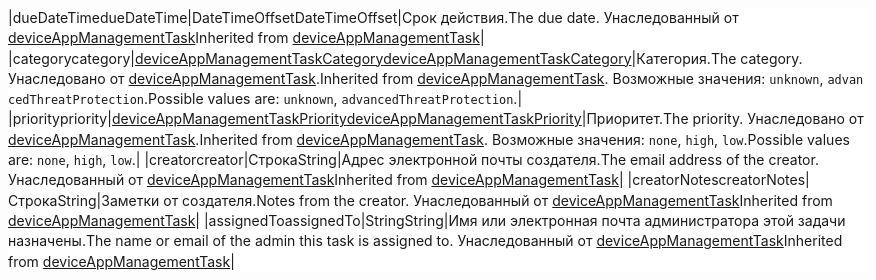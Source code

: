 |<span data-ttu-id="76da9-149">dueDateTime</span><span class="sxs-lookup"><span data-stu-id="76da9-149">dueDateTime</span></span>|<span data-ttu-id="76da9-150">DateTimeOffset</span><span class="sxs-lookup"><span data-stu-id="76da9-150">DateTimeOffset</span></span>|<span data-ttu-id="76da9-151">Срок действия.</span><span class="sxs-lookup"><span data-stu-id="76da9-151">The due date.</span></span> <span data-ttu-id="76da9-152">Унаследованный от [deviceAppManagementTask](../resources/intune-partnerintegration-deviceappmanagementtask.md)</span><span class="sxs-lookup"><span data-stu-id="76da9-152">Inherited from [deviceAppManagementTask](../resources/intune-partnerintegration-deviceappmanagementtask.md)</span></span>|
|<span data-ttu-id="76da9-153">category</span><span class="sxs-lookup"><span data-stu-id="76da9-153">category</span></span>|[<span data-ttu-id="76da9-154">deviceAppManagementTaskCategory</span><span class="sxs-lookup"><span data-stu-id="76da9-154">deviceAppManagementTaskCategory</span></span>](../resources/intune-partnerintegration-deviceappmanagementtaskcategory.md)|<span data-ttu-id="76da9-155">Категория.</span><span class="sxs-lookup"><span data-stu-id="76da9-155">The category.</span></span> <span data-ttu-id="76da9-156">Унаследовано от [deviceAppManagementTask](../resources/intune-partnerintegration-deviceappmanagementtask.md).</span><span class="sxs-lookup"><span data-stu-id="76da9-156">Inherited from [deviceAppManagementTask](../resources/intune-partnerintegration-deviceappmanagementtask.md).</span></span> <span data-ttu-id="76da9-157">Возможные значения: `unknown`, `advancedThreatProtection`.</span><span class="sxs-lookup"><span data-stu-id="76da9-157">Possible values are: `unknown`, `advancedThreatProtection`.</span></span>|
|<span data-ttu-id="76da9-158">priority</span><span class="sxs-lookup"><span data-stu-id="76da9-158">priority</span></span>|[<span data-ttu-id="76da9-159">deviceAppManagementTaskPriority</span><span class="sxs-lookup"><span data-stu-id="76da9-159">deviceAppManagementTaskPriority</span></span>](../resources/intune-partnerintegration-deviceappmanagementtaskpriority.md)|<span data-ttu-id="76da9-160">Приоритет.</span><span class="sxs-lookup"><span data-stu-id="76da9-160">The priority.</span></span> <span data-ttu-id="76da9-161">Унаследовано от [deviceAppManagementTask](../resources/intune-partnerintegration-deviceappmanagementtask.md).</span><span class="sxs-lookup"><span data-stu-id="76da9-161">Inherited from [deviceAppManagementTask](../resources/intune-partnerintegration-deviceappmanagementtask.md).</span></span> <span data-ttu-id="76da9-162">Возможные значения: `none`, `high`, `low`.</span><span class="sxs-lookup"><span data-stu-id="76da9-162">Possible values are: `none`, `high`, `low`.</span></span>|
|<span data-ttu-id="76da9-163">creator</span><span class="sxs-lookup"><span data-stu-id="76da9-163">creator</span></span>|<span data-ttu-id="76da9-164">Строка</span><span class="sxs-lookup"><span data-stu-id="76da9-164">String</span></span>|<span data-ttu-id="76da9-165">Адрес электронной почты создателя.</span><span class="sxs-lookup"><span data-stu-id="76da9-165">The email address of the creator.</span></span> <span data-ttu-id="76da9-166">Унаследованный от [deviceAppManagementTask](../resources/intune-partnerintegration-deviceappmanagementtask.md)</span><span class="sxs-lookup"><span data-stu-id="76da9-166">Inherited from [deviceAppManagementTask](../resources/intune-partnerintegration-deviceappmanagementtask.md)</span></span>|
|<span data-ttu-id="76da9-167">creatorNotes</span><span class="sxs-lookup"><span data-stu-id="76da9-167">creatorNotes</span></span>|<span data-ttu-id="76da9-168">Строка</span><span class="sxs-lookup"><span data-stu-id="76da9-168">String</span></span>|<span data-ttu-id="76da9-169">Заметки от создателя.</span><span class="sxs-lookup"><span data-stu-id="76da9-169">Notes from the creator.</span></span> <span data-ttu-id="76da9-170">Унаследованный от [deviceAppManagementTask](../resources/intune-partnerintegration-deviceappmanagementtask.md)</span><span class="sxs-lookup"><span data-stu-id="76da9-170">Inherited from [deviceAppManagementTask](../resources/intune-partnerintegration-deviceappmanagementtask.md)</span></span>|
|<span data-ttu-id="76da9-171">assignedTo</span><span class="sxs-lookup"><span data-stu-id="76da9-171">assignedTo</span></span>|<span data-ttu-id="76da9-172">String</span><span class="sxs-lookup"><span data-stu-id="76da9-172">String</span></span>|<span data-ttu-id="76da9-173">Имя или электронная почта администратора этой задачи назначены.</span><span class="sxs-lookup"><span data-stu-id="76da9-173">The name or email of the admin this task is assigned to.</span></span> <span data-ttu-id="76da9-174">Унаследованный от [deviceAppManagementTask](../resources/intune-partnerintegration-deviceappmanagementtask.md)</span><span class="sxs-lookup"><span data-stu-id="76da9-174">Inherited from [deviceAppManagementTask](../resources/intune-partnerintegration-deviceappmanagementtask.md)</span></span>|